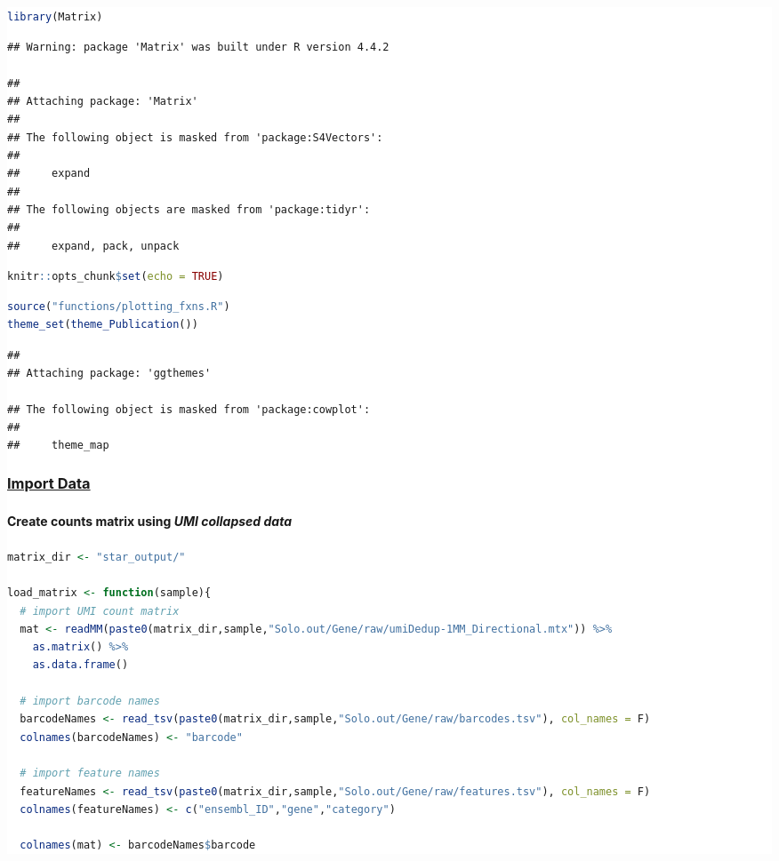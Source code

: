 ``` r
library(Matrix)
```

    ## Warning: package 'Matrix' was built under R version 4.4.2

    ## 
    ## Attaching package: 'Matrix'
    ## 
    ## The following object is masked from 'package:S4Vectors':
    ## 
    ##     expand
    ## 
    ## The following objects are masked from 'package:tidyr':
    ## 
    ##     expand, pack, unpack

``` r
knitr::opts_chunk$set(echo = TRUE)
```

``` r
source("functions/plotting_fxns.R")
theme_set(theme_Publication())
```

    ## 
    ## Attaching package: 'ggthemes'

    ## The following object is masked from 'package:cowplot':
    ## 
    ##     theme_map

### <u>Import Data</u>

#### Create counts matrix using *UMI collapsed data*

``` r
matrix_dir <- "star_output/"

load_matrix <- function(sample){
  # import UMI count matrix
  mat <- readMM(paste0(matrix_dir,sample,"Solo.out/Gene/raw/umiDedup-1MM_Directional.mtx")) %>%
    as.matrix() %>%
    as.data.frame()
  
  # import barcode names
  barcodeNames <- read_tsv(paste0(matrix_dir,sample,"Solo.out/Gene/raw/barcodes.tsv"), col_names = F)
  colnames(barcodeNames) <- "barcode"
  
  # import feature names
  featureNames <- read_tsv(paste0(matrix_dir,sample,"Solo.out/Gene/raw/features.tsv"), col_names = F)
  colnames(featureNames) <- c("ensembl_ID","gene","category")
  
  colnames(mat) <- barcodeNames$barcode
```